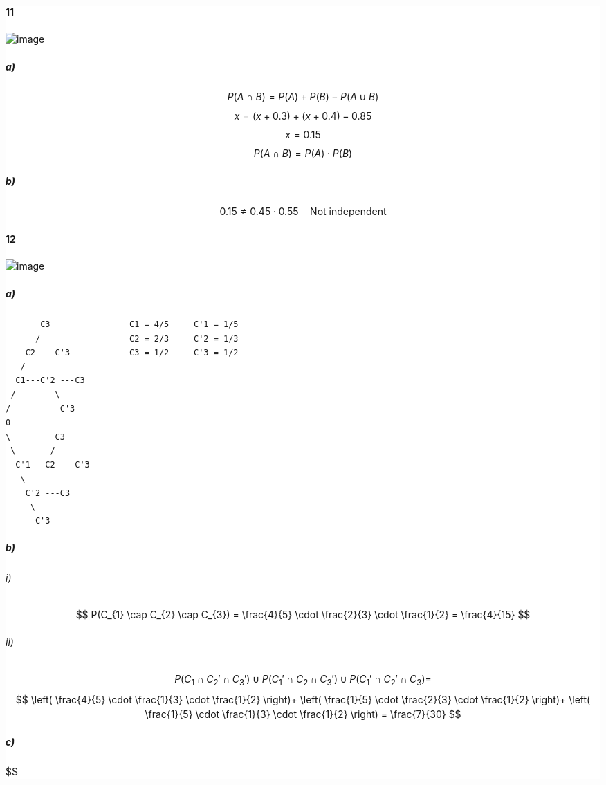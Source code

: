 #### 11
![image](https://github.com/user-attachments/assets/b01d24e7-5b7d-4fd7-b3b0-e13dfe897d19)

##### a)
$$
P(A \cap B) = P(A)+P(B)-P(A \cup B) 
$$
$$
x = (x+0.3) + (x+0.4)-0.85
$$
$$
x = 0.15
$$
$$
P(A \cap B) = P(A) \cdot P(B) 
$$
##### b)

$$
0.15 \neq 0.45 \cdot 0.55 \quad \text{Not independent}
$$
#### 12
![image](https://github.com/user-attachments/assets/bfc7a4b0-cc0d-4ce5-b61e-4d785815b171)

##### a)
```
       C3                C1 = 4/5     C'1 = 1/5
      /                  C2 = 2/3     C'2 = 1/3
    C2 ---C'3            C3 = 1/2     C'3 = 1/2
   /
  C1---C'2 ---C3
 /        \
/          C'3
0
\         C3
 \       /
  C'1---C2 ---C'3
   \
    C'2 ---C3
     \
      C'3
```
##### b)
###### i)
$$
P(C_{1} \cap C_{2} \cap C_{3}) = 
\frac{4}{5} \cdot \frac{2}{3} \cdot \frac{1}{2} = \frac{4}{15}
$$
###### ii)
$$
P(C_{1} \cap C_{2}' \cap C_{3}') \cup P(C_{1}' \cap C_{2} \cap C_{3}') \cup P(C_{1}' \cap C_{2}' \cap C_{3}) =
$$
$$
\left( \frac{4}{5} \cdot \frac{1}{3} \cdot \frac{1}{2}  \right)+
\left( \frac{1}{5} \cdot \frac{2}{3} \cdot \frac{1}{2}  \right)+
\left( \frac{1}{5} \cdot \frac{1}{3} \cdot \frac{1}{2}  \right) 
= \frac{7}{30}
$$
##### c)
$$